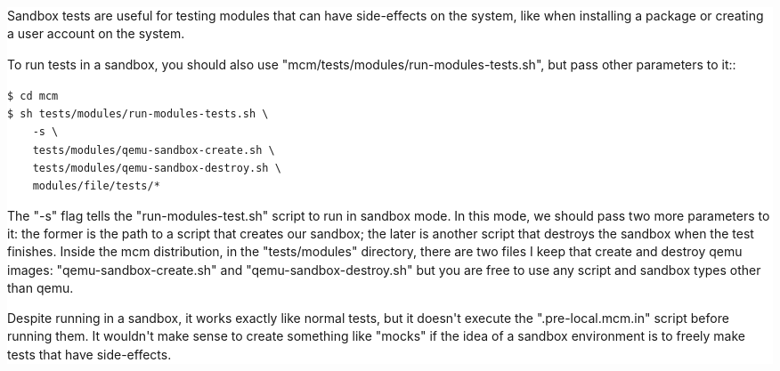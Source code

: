 Sandbox tests are useful for testing modules that can have side-effects on the
system, like when installing a package or creating a user account on the
system.

To run tests in a sandbox, you should also use
"mcm/tests/modules/run-modules-tests.sh", but pass other parameters to it::

    $ cd mcm
    $ sh tests/modules/run-modules-tests.sh \
        -s \
        tests/modules/qemu-sandbox-create.sh \
        tests/modules/qemu-sandbox-destroy.sh \
        modules/file/tests/*

The "-s" flag tells the "run-modules-test.sh" script to run in sandbox mode.
In this mode, we should pass two more parameters to it: the former is the path
to a script that creates our sandbox; the later is another script that
destroys the sandbox when the test finishes.  Inside the mcm distribution, in
the "tests/modules" directory, there are two files I keep that create and
destroy qemu images: "qemu-sandbox-create.sh" and "qemu-sandbox-destroy.sh"
but you are free to use any script and sandbox types other than qemu.

Despite running in a sandbox, it works exactly like normal tests, but it
doesn't execute the ".pre-local.mcm.in" script before running them.  It
wouldn't make sense to create something like "mocks" if the idea of a sandbox
environment is to freely make tests that have side-effects.
